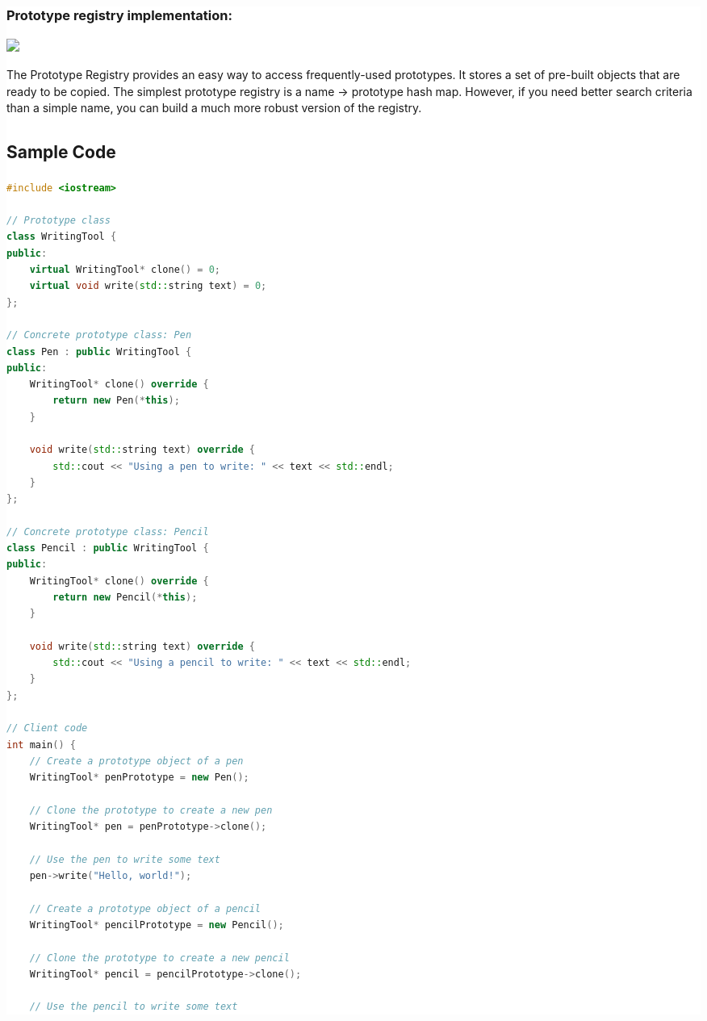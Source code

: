 ### Prototype registry implementation:

<img src="https://refactoring.guru/images/patterns/diagrams/prototype/structure-prototype-cache-2x.png" width=600px>

The Prototype Registry provides an easy way to access frequently-used prototypes. It stores a set of pre-built objects that are ready to be copied. The simplest prototype registry is a name → prototype hash map. However, if you need better search criteria than a simple name, you can build a much more robust version of the registry.

## Sample Code

```c++
#include <iostream>

// Prototype class
class WritingTool {
public:
    virtual WritingTool* clone() = 0;
    virtual void write(std::string text) = 0;
};

// Concrete prototype class: Pen
class Pen : public WritingTool {
public:
    WritingTool* clone() override {
        return new Pen(*this);
    }

    void write(std::string text) override {
        std::cout << "Using a pen to write: " << text << std::endl;
    }
};

// Concrete prototype class: Pencil
class Pencil : public WritingTool {
public:
    WritingTool* clone() override {
        return new Pencil(*this);
    }

    void write(std::string text) override {
        std::cout << "Using a pencil to write: " << text << std::endl;
    }
};

// Client code
int main() {
    // Create a prototype object of a pen
    WritingTool* penPrototype = new Pen();

    // Clone the prototype to create a new pen
    WritingTool* pen = penPrototype->clone();

    // Use the pen to write some text
    pen->write("Hello, world!");

    // Create a prototype object of a pencil
    WritingTool* pencilPrototype = new Pencil();

    // Clone the prototype to create a new pencil
    WritingTool* pencil = pencilPrototype->clone();

    // Use the pencil to write some text
```